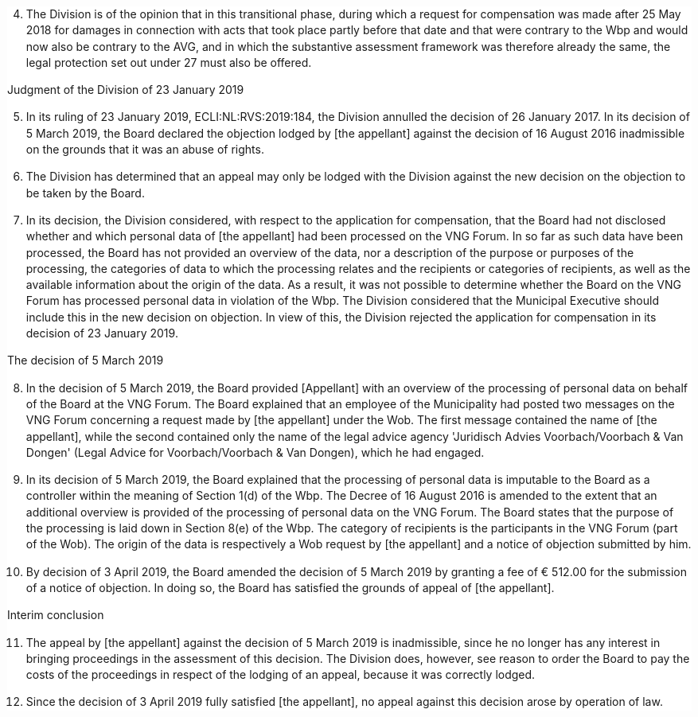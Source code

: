 4.    The Division is of the opinion that in this transitional phase, during which a request for compensation was made after 25 May 2018 for damages in connection with acts that took place partly before that date and that were contrary to the Wbp and would now also be contrary to the AVG, and in which the substantive assessment framework was therefore already the same, the legal protection set out under 27 must also be offered.

Judgment of the Division of 23 January 2019

5.    In its ruling of 23 January 2019, ECLI:NL:RVS:2019:184, the Division annulled the decision of 26 January 2017. In its decision of 5 March 2019, the Board declared the objection lodged by \[the appellant\] against the decision of 16 August 2016 inadmissible on the grounds that it was an abuse of rights.

6.    The Division has determined that an appeal may only be lodged with the Division against the new decision on the objection to be taken by the Board.

7.    In its decision, the Division considered, with respect to the application for compensation, that the Board had not disclosed whether and which personal data of \[the appellant\] had been processed on the VNG Forum. In so far as such data have been processed, the Board has not provided an overview of the data, nor a description of the purpose or purposes of the processing, the categories of data to which the processing relates and the recipients or categories of recipients, as well as the available information about the origin of the data. As a result, it was not possible to determine whether the Board on the VNG Forum has processed personal data in violation of the Wbp. The Division considered that the Municipal Executive should include this in the new decision on objection. In view of this, the Division rejected the application for compensation in its decision of 23 January 2019.

The decision of 5 March 2019

8.    In the decision of 5 March 2019, the Board provided \[Appellant\] with an overview of the processing of personal data on behalf of the Board at the VNG Forum. The Board explained that an employee of the Municipality had posted two messages on the VNG Forum concerning a request made by \[the appellant\] under the Wob. The first message contained the name of \[the appellant\], while the second contained only the name of the legal advice agency 'Juridisch Advies Voorbach/Voorbach & Van Dongen' (Legal Advice for Voorbach/Voorbach & Van Dongen), which he had engaged.

9.    In its decision of 5 March 2019, the Board explained that the processing of personal data is imputable to the Board as a controller within the meaning of Section 1(d) of the Wbp. The Decree of 16 August 2016 is amended to the extent that an additional overview is provided of the processing of personal data on the VNG Forum. The Board states that the purpose of the processing is laid down in Section 8(e) of the Wbp. The category of recipients is the participants in the VNG Forum (part of the Wob). The origin of the data is respectively a Wob request by \[the appellant\] and a notice of objection submitted by him.

10.    By decision of 3 April 2019, the Board amended the decision of 5 March 2019 by granting a fee of € 512.00 for the submission of a notice of objection. In doing so, the Board has satisfied the grounds of appeal of \[the appellant\].

Interim conclusion

11.    The appeal by \[the appellant\] against the decision of 5 March 2019 is inadmissible, since he no longer has any interest in bringing proceedings in the assessment of this decision. The Division does, however, see reason to order the Board to pay the costs of the proceedings in respect of the lodging of an appeal, because it was correctly lodged.

12.    Since the decision of 3 April 2019 fully satisfied \[the appellant\], no appeal against this decision arose by operation of law.
